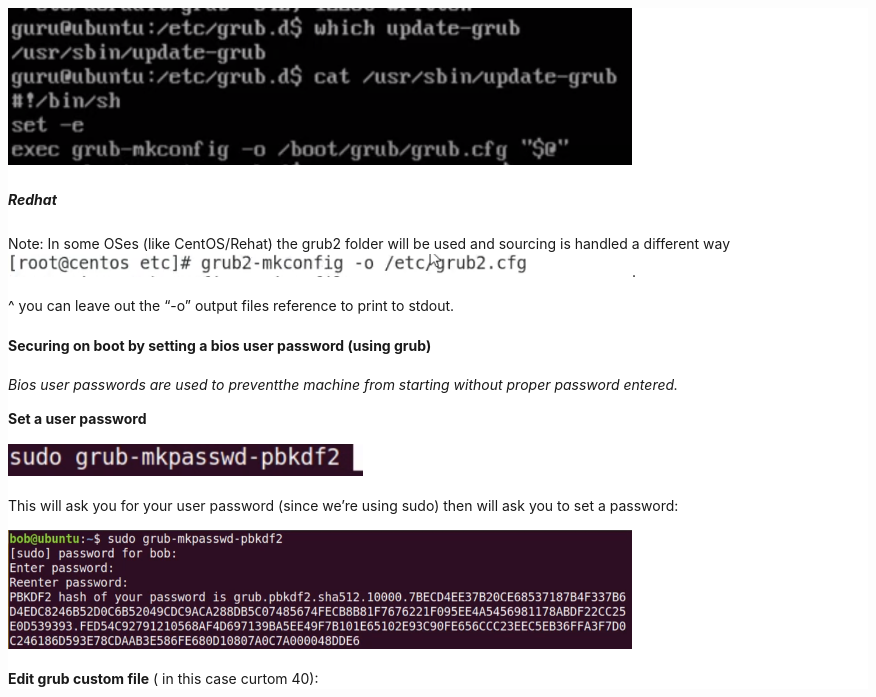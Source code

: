 <img src="./media/image165.png" style="width:6.5in;height:1.63611in"
alt="Text Description automatically generated" />

##### Redhat 

Note: In some OSes (like CentOS/Rehat) the grub2 folder will be used and
sourcing is handled a different way
<img src="./media/image166.png" style="width:6.5in;height:0.24028in" />.

^ you can leave out the “-o” output files reference to print to stdout.

#### Securing on boot by setting a bios user password (using grub)

*Bios user passwords are used to preventthe machine from starting
without proper password entered.*

**Set a user password**

<img src="./media/image167.png"
style="width:3.70158in;height:0.3403in" />

This will ask you for your user password (since we’re using sudo) then
will ask you to set a password:

<img src="./media/image168.png" style="width:6.5in;height:1.24444in"
alt="Text Description automatically generated" />

**Edit grub custom file** ( in this case curtom 40):
